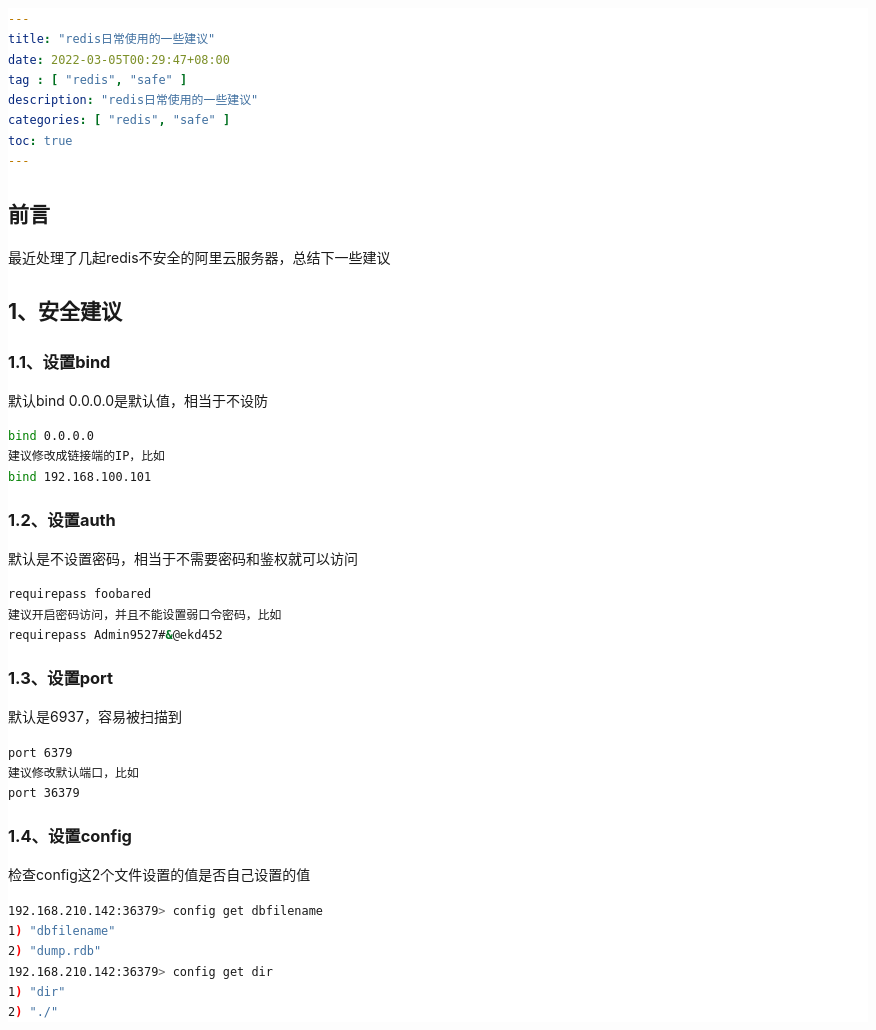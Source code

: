 ```yaml
---
title: "redis日常使用的一些建议"
date: 2022-03-05T00:29:47+08:00
tag : [ "redis", "safe" ]
description: "redis日常使用的一些建议"
categories: [ "redis", "safe" ]
toc: true
---
```


## 前言
最近处理了几起redis不安全的阿里云服务器，总结下一些建议  

## 1、安全建议
### 1.1、设置bind
默认bind 0.0.0.0是默认值，相当于不设防
```bash
bind 0.0.0.0
建议修改成链接端的IP，比如
bind 192.168.100.101
```

### 1.2、设置auth
默认是不设置密码，相当于不需要密码和鉴权就可以访问
```bash
requirepass foobared
建议开启密码访问，并且不能设置弱口令密码，比如
requirepass Admin9527#&@ekd452
```

### 1.3、设置port
默认是6937，容易被扫描到
```bash
port 6379
建议修改默认端口，比如
port 36379
```

### 1.4、设置config
检查config这2个文件设置的值是否自己设置的值
```bash
192.168.210.142:36379> config get dbfilename
1) "dbfilename"
2) "dump.rdb"
192.168.210.142:36379> config get dir
1) "dir"
2) "./"
```
